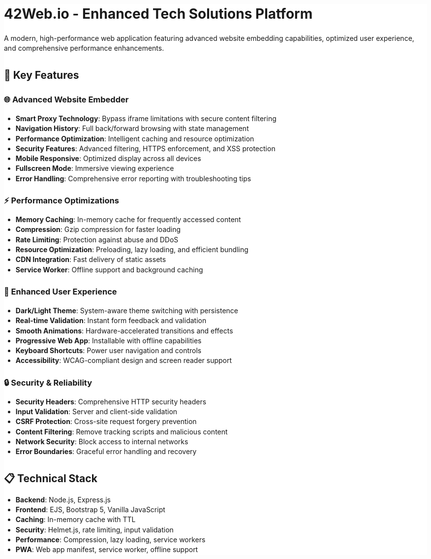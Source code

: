 # 42Web.io - Enhanced Tech Solutions Platform

A modern, high-performance web application featuring advanced website embedding capabilities, optimized user experience, and comprehensive performance enhancements.

## 🚀 Key Features

### 🌐 Advanced Website Embedder
- **Smart Proxy Technology**: Bypass iframe limitations with secure content filtering
- **Navigation History**: Full back/forward browsing with state management  
- **Performance Optimization**: Intelligent caching and resource optimization
- **Security Features**: Advanced filtering, HTTPS enforcement, and XSS protection
- **Mobile Responsive**: Optimized display across all devices
- **Fullscreen Mode**: Immersive viewing experience
- **Error Handling**: Comprehensive error reporting with troubleshooting tips

### ⚡ Performance Optimizations
- **Memory Caching**: In-memory cache for frequently accessed content
- **Compression**: Gzip compression for faster loading
- **Rate Limiting**: Protection against abuse and DDoS
- **Resource Optimization**: Preloading, lazy loading, and efficient bundling
- **CDN Integration**: Fast delivery of static assets
- **Service Worker**: Offline support and background caching

### 🎨 Enhanced User Experience
- **Dark/Light Theme**: System-aware theme switching with persistence
- **Real-time Validation**: Instant form feedback and validation
- **Smooth Animations**: Hardware-accelerated transitions and effects
- **Progressive Web App**: Installable with offline capabilities
- **Keyboard Shortcuts**: Power user navigation and controls
- **Accessibility**: WCAG-compliant design and screen reader support

### 🔒 Security & Reliability
- **Security Headers**: Comprehensive HTTP security headers
- **Input Validation**: Server and client-side validation
- **CSRF Protection**: Cross-site request forgery prevention
- **Content Filtering**: Remove tracking scripts and malicious content
- **Network Security**: Block access to internal networks
- **Error Boundaries**: Graceful error handling and recovery

## 📋 Technical Stack

- **Backend**: Node.js, Express.js
- **Frontend**: EJS, Bootstrap 5, Vanilla JavaScript
- **Caching**: In-memory cache with TTL
- **Security**: Helmet.js, rate limiting, input validation
- **Performance**: Compression, lazy loading, service workers
- **PWA**: Web app manifest, service worker, offline support

